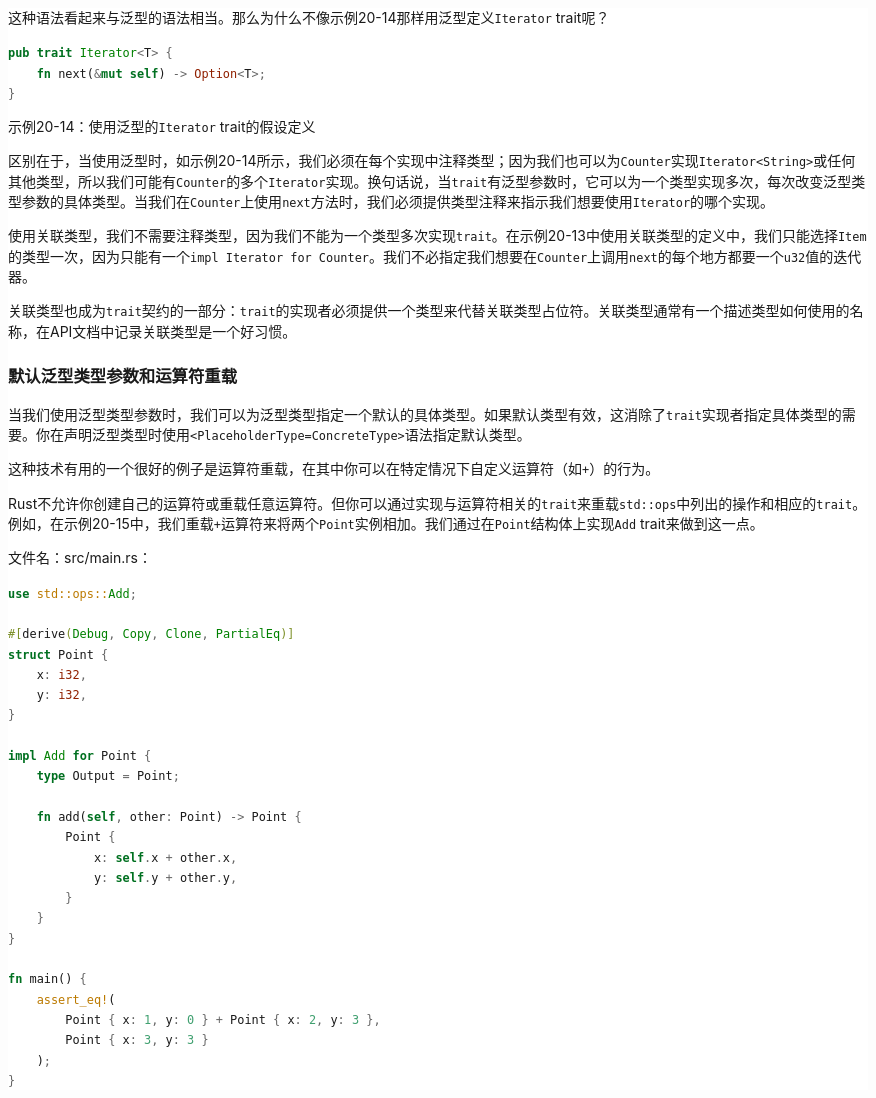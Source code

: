 这种语法看起来与泛型的语法相当。那么为什么不像示例20-14那样用泛型定义`Iterator` trait呢？

```rust
pub trait Iterator<T> {
    fn next(&mut self) -> Option<T>;
}
```

示例20-14：使用泛型的`Iterator` trait的假设定义

区别在于，当使用泛型时，如示例20-14所示，我们必须在每个实现中注释类型；因为我们也可以为`Counter`实现`Iterator<String>`或任何其他类型，所以我们可能有`Counter`的多个`Iterator`实现。换句话说，当`trait`有泛型参数时，它可以为一个类型实现多次，每次改变泛型类型参数的具体类型。当我们在`Counter`上使用`next`方法时，我们必须提供类型注释来指示我们想要使用`Iterator`的哪个实现。

使用关联类型，我们不需要注释类型，因为我们不能为一个类型多次实现`trait`。在示例20-13中使用关联类型的定义中，我们只能选择`Item`的类型一次，因为只能有一个`impl Iterator for Counter`。我们不必指定我们想要在`Counter`上调用`next`的每个地方都要一个`u32`值的迭代器。

关联类型也成为`trait`契约的一部分：`trait`的实现者必须提供一个类型来代替关联类型占位符。关联类型通常有一个描述类型如何使用的名称，在API文档中记录关联类型是一个好习惯。

### 默认泛型类型参数和运算符重载

当我们使用泛型类型参数时，我们可以为泛型类型指定一个默认的具体类型。如果默认类型有效，这消除了`trait`实现者指定具体类型的需要。你在声明泛型类型时使用`<PlaceholderType=ConcreteType>`语法指定默认类型。

这种技术有用的一个很好的例子是运算符重载，在其中你可以在特定情况下自定义运算符（如`+`）的行为。

Rust不允许你创建自己的运算符或重载任意运算符。但你可以通过实现与运算符相关的`trait`来重载`std::ops`中列出的操作和相应的`trait`。例如，在示例20-15中，我们重载`+`运算符来将两个`Point`实例相加。我们通过在`Point`结构体上实现`Add` trait来做到这一点。

文件名：src/main.rs：

```rust
use std::ops::Add;

#[derive(Debug, Copy, Clone, PartialEq)]
struct Point {
    x: i32,
    y: i32,
}

impl Add for Point {
    type Output = Point;

    fn add(self, other: Point) -> Point {
        Point {
            x: self.x + other.x,
            y: self.y + other.y,
        }
    }
}

fn main() {
    assert_eq!(
        Point { x: 1, y: 0 } + Point { x: 2, y: 3 },
        Point { x: 3, y: 3 }
    );
}
```
